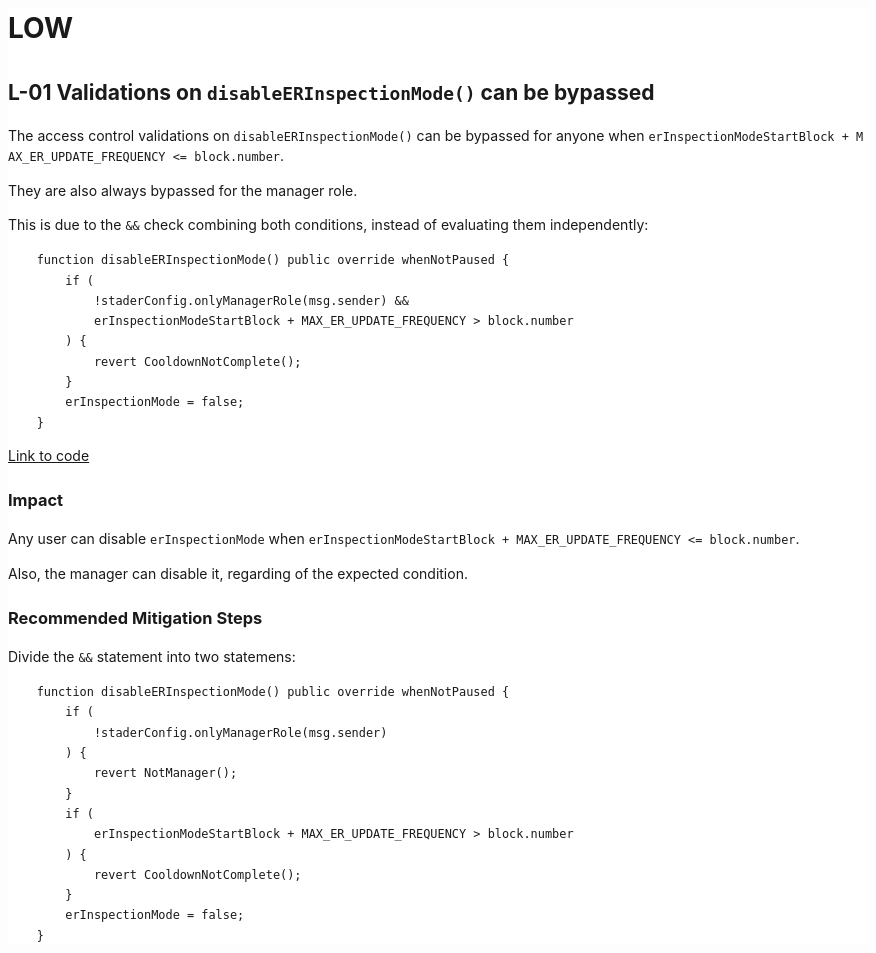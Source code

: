 # LOW

## L-01 Validations on `disableERInspectionMode()` can be bypassed

The access control validations on `disableERInspectionMode()` can be bypassed for anyone when `erInspectionModeStartBlock + MAX_ER_UPDATE_FREQUENCY <= block.number`.

They are also always bypassed for the manager role.

This is due to the `&&` check combining both conditions, instead of evaluating them independently:

```solidity
    function disableERInspectionMode() public override whenNotPaused {
        if (
            !staderConfig.onlyManagerRole(msg.sender) &&
            erInspectionModeStartBlock + MAX_ER_UPDATE_FREQUENCY > block.number
        ) {
            revert CooldownNotComplete();
        }
        erInspectionMode = false;
    }
```

[Link to code](https://github.com/code-423n4/2023-06-stader/blob/main/contracts/StaderOracle.sol#L185-L193)

### Impact

Any user can disable `erInspectionMode` when `erInspectionModeStartBlock + MAX_ER_UPDATE_FREQUENCY <= block.number`.

Also, the manager can disable it, regarding of the expected condition.

### Recommended Mitigation Steps

Divide the `&&` statement into two statemens:

```solidity
    function disableERInspectionMode() public override whenNotPaused {
        if (
            !staderConfig.onlyManagerRole(msg.sender)
        ) {
            revert NotManager();
        }
        if (
            erInspectionModeStartBlock + MAX_ER_UPDATE_FREQUENCY > block.number
        ) {
            revert CooldownNotComplete();
        }
        erInspectionMode = false;
    }
```
